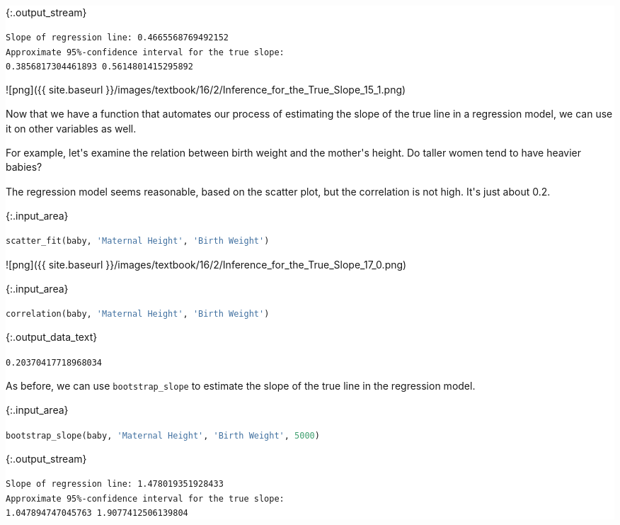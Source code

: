 {:.output_stream}
```
Slope of regression line: 0.4665568769492152
Approximate 95%-confidence interval for the true slope:
0.3856817304461893 0.5614801415295892

```


![png]({{ site.baseurl }}/images/textbook/16/2/Inference_for_the_True_Slope_15_1.png)


Now that we have a function that automates our process of estimating the slope of the true line in a regression model, we can use it on other variables as well.

For example, let's examine the relation between birth weight and the mother's height. Do taller women tend to have heavier babies?

The regression model seems reasonable, based on the scatter plot, but the correlation is not high. It's just about 0.2.


{:.input_area}
```python
scatter_fit(baby, 'Maternal Height', 'Birth Weight')
```


![png]({{ site.baseurl }}/images/textbook/16/2/Inference_for_the_True_Slope_17_0.png)



{:.input_area}
```python
correlation(baby, 'Maternal Height', 'Birth Weight')
```




{:.output_data_text}
```
0.20370417718968034
```



As before, we can use `bootstrap_slope` to estimate the slope of the true line in the regression model.


{:.input_area}
```python
bootstrap_slope(baby, 'Maternal Height', 'Birth Weight', 5000)
```

{:.output_stream}
```
Slope of regression line: 1.478019351928433
Approximate 95%-confidence interval for the true slope:
1.047894747045763 1.9077412506139804

```

